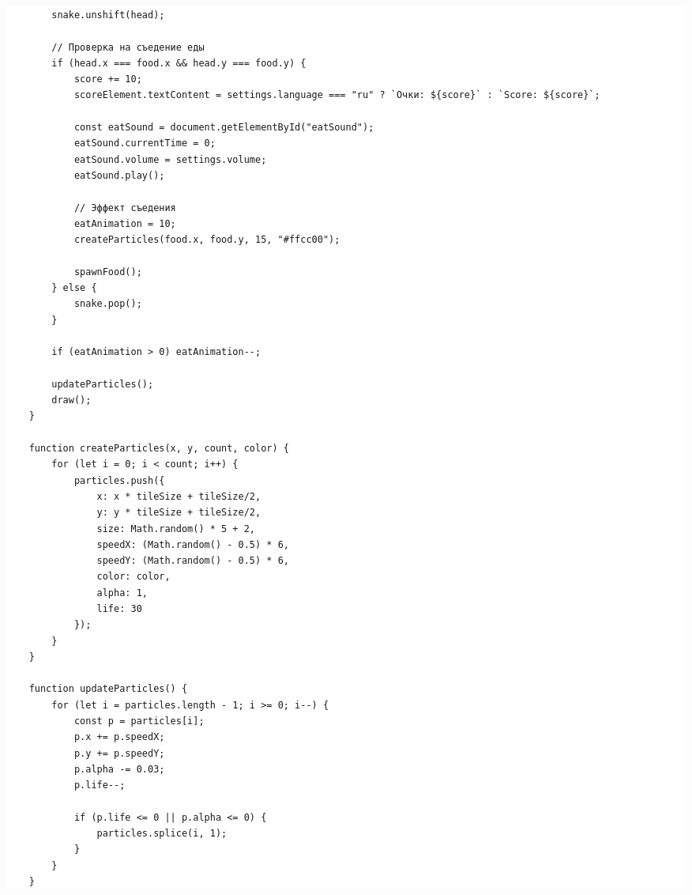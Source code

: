            snake.unshift(head);

            // Проверка на съедение еды
            if (head.x === food.x && head.y === food.y) {
                score += 10;
                scoreElement.textContent = settings.language === "ru" ? `Очки: ${score}` : `Score: ${score}`;
                
                const eatSound = document.getElementById("eatSound");
                eatSound.currentTime = 0;
                eatSound.volume = settings.volume;
                eatSound.play();
                
                // Эффект съедения
                eatAnimation = 10;
                createParticles(food.x, food.y, 15, "#ffcc00");
                
                spawnFood();
            } else {
                snake.pop();
            }
            
            if (eatAnimation > 0) eatAnimation--;

            updateParticles();
            draw();
        }

        function createParticles(x, y, count, color) {
            for (let i = 0; i < count; i++) {
                particles.push({
                    x: x * tileSize + tileSize/2,
                    y: y * tileSize + tileSize/2,
                    size: Math.random() * 5 + 2,
                    speedX: (Math.random() - 0.5) * 6,
                    speedY: (Math.random() - 0.5) * 6,
                    color: color,
                    alpha: 1,
                    life: 30
                });
            }
        }

        function updateParticles() {
            for (let i = particles.length - 1; i >= 0; i--) {
                const p = particles[i];
                p.x += p.speedX;
                p.y += p.speedY;
                p.alpha -= 0.03;
                p.life--;
                
                if (p.life <= 0 || p.alpha <= 0) {
                    particles.splice(i, 1);
                }
            }
        }
